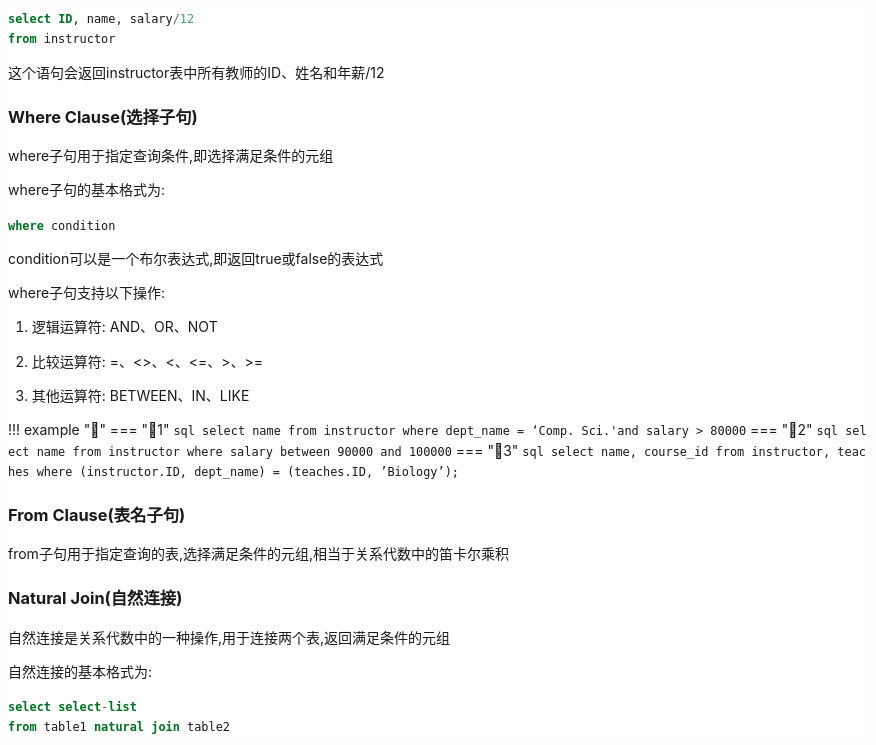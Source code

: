 ```sql
select ID, name, salary/12
from instructor
```

这个语句会返回instructor表中所有教师的ID、姓名和年薪/12

### Where Clause(选择子句)

where子句用于指定查询条件,即选择满足条件的元组

where子句的基本格式为:

``` sql
where condition
```

condition可以是一个布尔表达式,即返回true或false的表达式

where子句支持以下操作:

1. 逻辑运算符: AND、OR、NOT

2. 比较运算符: =、<>、<、<=、>、>=

3. 其他运算符: BETWEEN、IN、LIKE

!!! example "🌰"
    === "🌰1"
        ``` sql
        select name from instructor
        where dept_name = ‘Comp. Sci.'and salary > 80000
        ```
    === "🌰2"
        ``` sql
        select name from instructor
        where salary between 90000 and 100000
        ```
    === "🌰3"
        ``` sql
        select name, course_id
        from instructor, teaches
        where (instructor.ID, dept_name) = (teaches.ID, ’Biology’);
        ```

### From Clause(表名子句)

from子句用于指定查询的表,选择满足条件的元组,相当于关系代数中的笛卡尔乘积

### Natural Join(自然连接)

自然连接是关系代数中的一种操作,用于连接两个表,返回满足条件的元组

自然连接的基本格式为:

``` sql
select select-list
from table1 natural join table2
```

